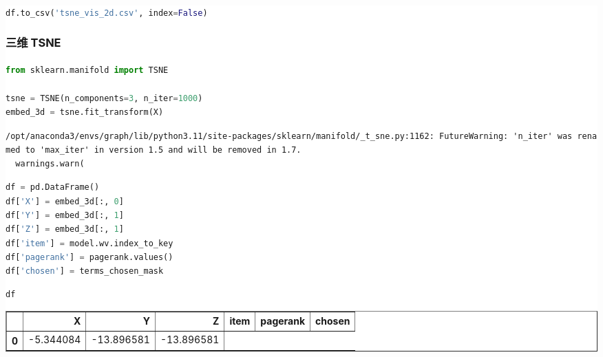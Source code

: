 


```python
df.to_csv('tsne_vis_2d.csv', index=False)
```

### 三维 TSNE


```python
from sklearn.manifold import TSNE

tsne = TSNE(n_components=3, n_iter=1000)
embed_3d = tsne.fit_transform(X)
```

    /opt/anaconda3/envs/graph/lib/python3.11/site-packages/sklearn/manifold/_t_sne.py:1162: FutureWarning: 'n_iter' was renamed to 'max_iter' in version 1.5 and will be removed in 1.7.
      warnings.warn(



```python
df = pd.DataFrame()
df['X'] = embed_3d[:, 0]
df['Y'] = embed_3d[:, 1]
df['Z'] = embed_3d[:, 1]
df['item'] = model.wv.index_to_key
df['pagerank'] = pagerank.values()
df['chosen'] = terms_chosen_mask
```


```python
df
```




<div>
<style scoped>
    .dataframe tbody tr th:only-of-type {
        vertical-align: middle;
    }

    .dataframe tbody tr th {
        vertical-align: top;
    }
    
    .dataframe thead th {
        text-align: right;
    }
</style>
<table border="1" class="dataframe">
  <thead>
    <tr style="text-align: right;">
      <th></th>
      <th>X</th>
      <th>Y</th>
      <th>Z</th>
      <th>item</th>
      <th>pagerank</th>
      <th>chosen</th>
    </tr>
  </thead>
  <tbody>
    <tr>
      <th>0</th>
      <td>-5.344084</td>
      <td>-13.896581</td>
      <td>-13.896581</td>
